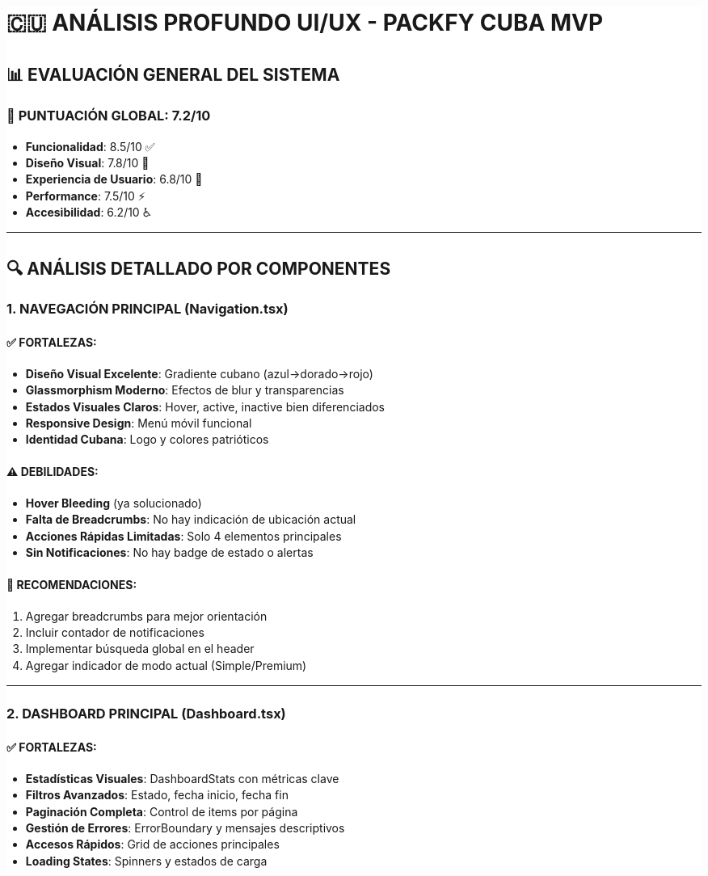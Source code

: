 # 🇨🇺 ANÁLISIS PROFUNDO UI/UX - PACKFY CUBA MVP

## 📊 **EVALUACIÓN GENERAL DEL SISTEMA**

### 🎯 **PUNTUACIÓN GLOBAL: 7.2/10**

- **Funcionalidad**: 8.5/10 ✅
- **Diseño Visual**: 7.8/10 🎨
- **Experiencia de Usuario**: 6.8/10 📱
- **Performance**: 7.5/10 ⚡
- **Accesibilidad**: 6.2/10 ♿

---

## 🔍 **ANÁLISIS DETALLADO POR COMPONENTES**

### 1. **NAVEGACIÓN PRINCIPAL (Navigation.tsx)**

#### ✅ **FORTALEZAS:**

- **Diseño Visual Excelente**: Gradiente cubano (azul→dorado→rojo)
- **Glassmorphism Moderno**: Efectos de blur y transparencias
- **Estados Visuales Claros**: Hover, active, inactive bien diferenciados
- **Responsive Design**: Menú móvil funcional
- **Identidad Cubana**: Logo y colores patrióticos

#### ⚠️ **DEBILIDADES:**

- **Hover Bleeding** (ya solucionado)
- **Falta de Breadcrumbs**: No hay indicación de ubicación actual
- **Acciones Rápidas Limitadas**: Solo 4 elementos principales
- **Sin Notificaciones**: No hay badge de estado o alertas

#### 🎯 **RECOMENDACIONES:**

1. Agregar breadcrumbs para mejor orientación
2. Incluir contador de notificaciones
3. Implementar búsqueda global en el header
4. Agregar indicador de modo actual (Simple/Premium)

---

### 2. **DASHBOARD PRINCIPAL (Dashboard.tsx)**

#### ✅ **FORTALEZAS:**

- **Estadísticas Visuales**: DashboardStats con métricas clave
- **Filtros Avanzados**: Estado, fecha inicio, fecha fin
- **Paginación Completa**: Control de items por página
- **Gestión de Errores**: ErrorBoundary y mensajes descriptivos
- **Accesos Rápidos**: Grid de acciones principales
- **Loading States**: Spinners y estados de carga
